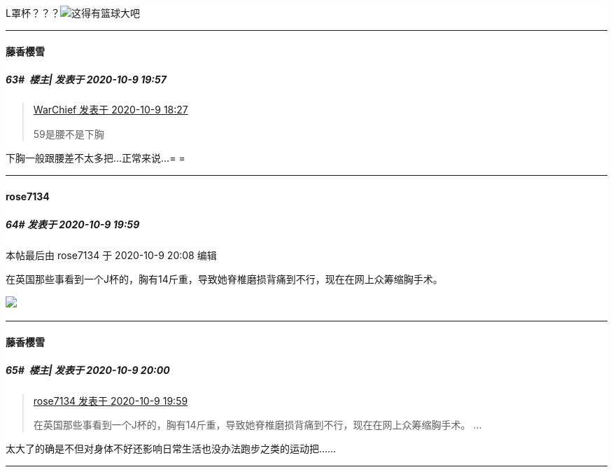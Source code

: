 L罩杯？？？<img src="https://static.saraba1st.com/image/smiley/face2017/001.png" referrerpolicy="no-referrer">这得有篮球大吧







*****

####  藤香樱雪  
##### 63#         楼主| 发表于 2020-10-9 19:57



<blockquote><a href="httphttps://bbs.saraba1st.com/2b/forum.php?mod=redirect&amp;goto=findpost&amp;pid=49000484&amp;ptid=1964137" target="_blank">WarChief 发表于 2020-10-9 18:27</a>

59是腰不是下胸</blockquote>
下胸一般跟腰差不太多把…正常来说…= =







*****

####  rose7134  
##### 64#       发表于 2020-10-9 19:59



 本帖最后由 rose7134 于 2020-10-9 20:08 编辑 

在英国那些事看到一个J杯的，胸有14斤重，导致她脊椎磨损背痛到不行，现在在网上众筹缩胸手术。

<img src="https://p.sda1.dev/0/3e28aa1bc8ce9b72712246877b9908d0/mmexport1ced411cc6e4298dbafbcf14c6451216.jpeg" referrerpolicy="no-referrer">







*****

####  藤香樱雪  
##### 65#         楼主| 发表于 2020-10-9 20:00



<blockquote><a href="httphttps://bbs.saraba1st.com/2b/forum.php?mod=redirect&amp;goto=findpost&amp;pid=49001645&amp;ptid=1964137" target="_blank">rose7134 发表于 2020-10-9 19:59</a>

在英国那些事看到一个J杯的，胸有14斤重，导致她脊椎磨损背痛到不行，现在在网上众筹缩胸手术。 ...</blockquote>
太大了的确是不但对身体不好还影响日常生活也没办法跑步之类的运动把……







*****
